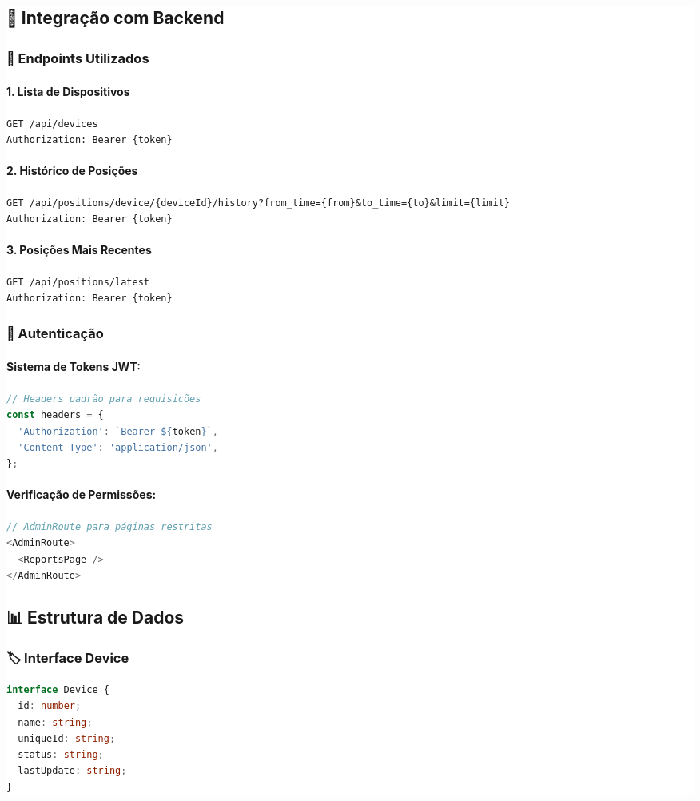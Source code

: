 ## 🔌 Integração com Backend

### 📡 Endpoints Utilizados

#### 1. Lista de Dispositivos
```http
GET /api/devices
Authorization: Bearer {token}
```

#### 2. Histórico de Posições
```http
GET /api/positions/device/{deviceId}/history?from_time={from}&to_time={to}&limit={limit}
Authorization: Bearer {token}
```

#### 3. Posições Mais Recentes
```http
GET /api/positions/latest
Authorization: Bearer {token}
```

### 🔐 Autenticação

#### Sistema de Tokens JWT:
```typescript
// Headers padrão para requisições
const headers = {
  'Authorization': `Bearer ${token}`,
  'Content-Type': 'application/json',
};
```

#### Verificação de Permissões:
```typescript
// AdminRoute para páginas restritas
<AdminRoute>
  <ReportsPage />
</AdminRoute>
```

## 📊 Estrutura de Dados

### 🏷️ Interface Device
```typescript
interface Device {
  id: number;
  name: string;
  uniqueId: string;
  status: string;
  lastUpdate: string;
}
```
